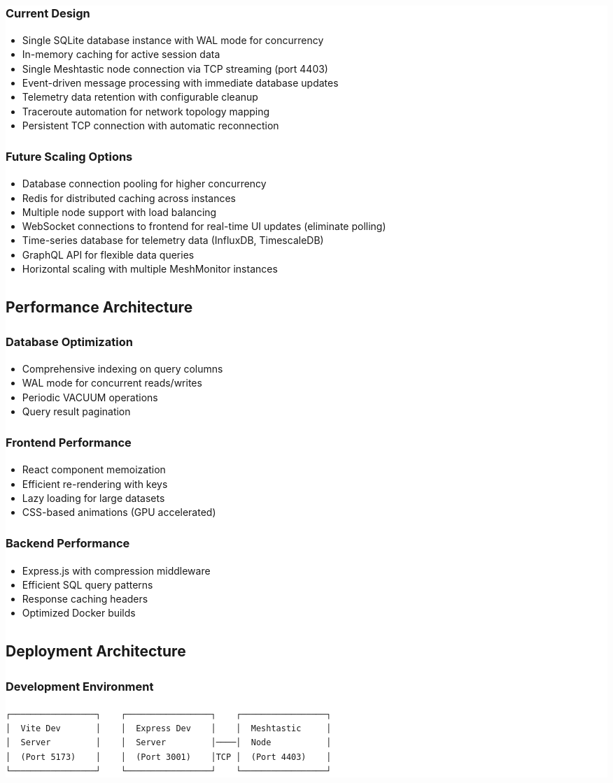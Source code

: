 ### Current Design
- Single SQLite database instance with WAL mode for concurrency
- In-memory caching for active session data
- Single Meshtastic node connection via TCP streaming (port 4403)
- Event-driven message processing with immediate database updates
- Telemetry data retention with configurable cleanup
- Traceroute automation for network topology mapping
- Persistent TCP connection with automatic reconnection

### Future Scaling Options
- Database connection pooling for higher concurrency
- Redis for distributed caching across instances
- Multiple node support with load balancing
- WebSocket connections to frontend for real-time UI updates (eliminate polling)
- Time-series database for telemetry data (InfluxDB, TimescaleDB)
- GraphQL API for flexible data queries
- Horizontal scaling with multiple MeshMonitor instances

## Performance Architecture

### Database Optimization
- Comprehensive indexing on query columns
- WAL mode for concurrent reads/writes
- Periodic VACUUM operations
- Query result pagination

### Frontend Performance
- React component memoization
- Efficient re-rendering with keys
- Lazy loading for large datasets
- CSS-based animations (GPU accelerated)

### Backend Performance
- Express.js with compression middleware
- Efficient SQL query patterns
- Response caching headers
- Optimized Docker builds

## Deployment Architecture

### Development Environment
```
┌─────────────────┐    ┌─────────────────┐    ┌─────────────────┐
│  Vite Dev       │    │  Express Dev    │    │  Meshtastic     │
│  Server         │    │  Server         │────│  Node           │
│  (Port 5173)    │    │  (Port 3001)    │TCP │  (Port 4403)    │
└─────────────────┘    └─────────────────┘    └─────────────────┘
```
